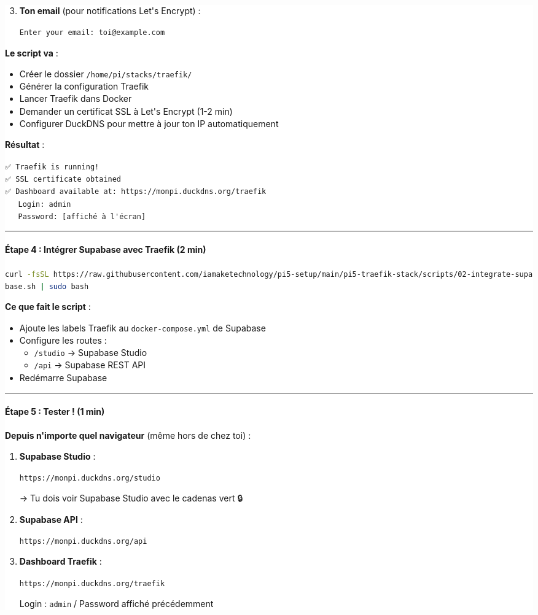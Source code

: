 3. **Ton email** (pour notifications Let's Encrypt) :
   ```
   Enter your email: toi@example.com
   ```

**Le script va** :
- Créer le dossier `/home/pi/stacks/traefik/`
- Générer la configuration Traefik
- Lancer Traefik dans Docker
- Demander un certificat SSL à Let's Encrypt (1-2 min)
- Configurer DuckDNS pour mettre à jour ton IP automatiquement

**Résultat** :
```
✅ Traefik is running!
✅ SSL certificate obtained
✅ Dashboard available at: https://monpi.duckdns.org/traefik
   Login: admin
   Password: [affiché à l'écran]
```

---

#### Étape 4 : Intégrer Supabase avec Traefik (2 min)

```bash
curl -fsSL https://raw.githubusercontent.com/iamaketechnology/pi5-setup/main/pi5-traefik-stack/scripts/02-integrate-supabase.sh | sudo bash
```

**Ce que fait le script** :
- Ajoute les labels Traefik au `docker-compose.yml` de Supabase
- Configure les routes :
  - `/studio` → Supabase Studio
  - `/api` → Supabase REST API
- Redémarre Supabase

---

#### Étape 5 : Tester ! (1 min)

**Depuis n'importe quel navigateur** (même hors de chez toi) :

1. **Supabase Studio** :
   ```
   https://monpi.duckdns.org/studio
   ```
   → Tu dois voir Supabase Studio avec le cadenas vert 🔒

2. **Supabase API** :
   ```
   https://monpi.duckdns.org/api
   ```

3. **Dashboard Traefik** :
   ```
   https://monpi.duckdns.org/traefik
   ```
   Login : `admin` / Password affiché précédemment
